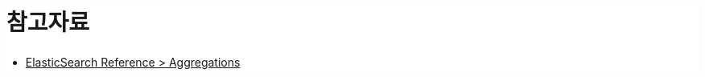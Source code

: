 



# 참고자료

- [ElasticSearch Reference > Aggregations](https://www.elastic.co/guide/en/elasticsearch/reference/current/search-aggregations.html#search-aggregation)



